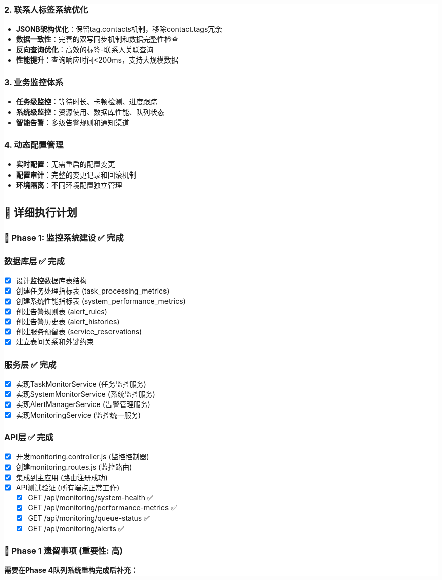 ### 2. 联系人标签系统优化
- **JSONB架构优化**：保留tag.contacts机制，移除contact.tags冗余
- **数据一致性**：完善的双写同步机制和数据完整性检查
- **反向查询优化**：高效的标签-联系人关联查询
- **性能提升**：查询响应时间<200ms，支持大规模数据

### 3. 业务监控体系
- **任务级监控**：等待时长、卡顿检测、进度跟踪
- **系统级监控**：资源使用、数据库性能、队列状态
- **智能告警**：多级告警规则和通知渠道

### 4. 动态配置管理
- **实时配置**：无需重启的配置变更
- **配置审计**：完整的变更记录和回滚机制
- **环境隔离**：不同环境配置独立管理

## 📅 详细执行计划

### 🎯 Phase 1: 监控系统建设 ✅ **完成**

### 数据库层 ✅ **完成**
- [x] 设计监控数据库表结构
- [x] 创建任务处理指标表 (task_processing_metrics)
- [x] 创建系统性能指标表 (system_performance_metrics)
- [x] 创建告警规则表 (alert_rules)
- [x] 创建告警历史表 (alert_histories)
- [x] 创建服务预留表 (service_reservations)
- [x] 建立表间关系和外键约束

### 服务层 ✅ **完成**
- [x] 实现TaskMonitorService (任务监控服务)
- [x] 实现SystemMonitorService (系统监控服务)
- [x] 实现AlertManagerService (告警管理服务)
- [x] 实现MonitoringService (监控统一服务)

### API层 ✅ **完成**
- [x] 开发monitoring.controller.js (监控控制器)
- [x] 创建monitoring.routes.js (监控路由)
- [x] 集成到主应用 (路由注册成功)
- [x] API测试验证 (所有端点正常工作)
  - [x] GET /api/monitoring/system-health ✅
  - [x] GET /api/monitoring/performance-metrics ✅
  - [x] GET /api/monitoring/queue-status ✅
  - [x] GET /api/monitoring/alerts ✅

### 🚨 Phase 1 遗留事项 (重要性: 高)
**需要在Phase 4队列系统重构完成后补充：**
